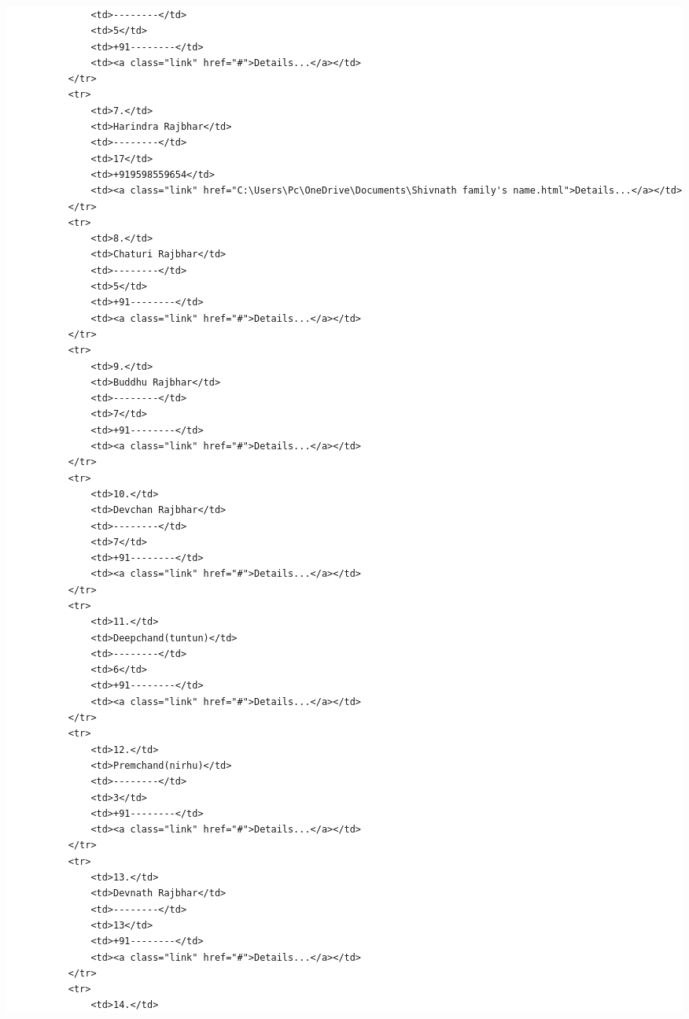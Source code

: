                    <td>--------</td>
                   <td>5</td>
                   <td>+91--------</td>
                   <td><a class="link" href="#">Details...</a></td>
               </tr>
               <tr>
                   <td>7.</td>
                   <td>Harindra Rajbhar</td>
                   <td>--------</td>
                   <td>17</td>
                   <td>+919598559654</td>
                   <td><a class="link" href="C:\Users\Pc\OneDrive\Documents\Shivnath family's name.html">Details...</a></td>
               </tr>
               <tr>
                   <td>8.</td>
                   <td>Chaturi Rajbhar</td>
                   <td>--------</td>
                   <td>5</td>
                   <td>+91--------</td>
                   <td><a class="link" href="#">Details...</a></td>
               </tr>
               <tr>
                   <td>9.</td>
                   <td>Buddhu Rajbhar</td>
                   <td>--------</td>
                   <td>7</td>
                   <td>+91--------</td>
                   <td><a class="link" href="#">Details...</a></td>
               </tr>
               <tr>
                   <td>10.</td>
                   <td>Devchan Rajbhar</td>
                   <td>--------</td>
                   <td>7</td>
                   <td>+91--------</td>
                   <td><a class="link" href="#">Details...</a></td>
               </tr>
               <tr>
                   <td>11.</td>
                   <td>Deepchand(tuntun)</td>
                   <td>--------</td>
                   <td>6</td>
                   <td>+91--------</td>
                   <td><a class="link" href="#">Details...</a></td>
               </tr>
               <tr>
                   <td>12.</td>
                   <td>Premchand(nirhu)</td>
                   <td>--------</td>
                   <td>3</td>
                   <td>+91--------</td>
                   <td><a class="link" href="#">Details...</a></td>
               </tr>
               <tr>
                   <td>13.</td>
                   <td>Devnath Rajbhar</td>
                   <td>--------</td>
                   <td>13</td>
                   <td>+91--------</td>
                   <td><a class="link" href="#">Details...</a></td>
               </tr>
               <tr>
                   <td>14.</td>